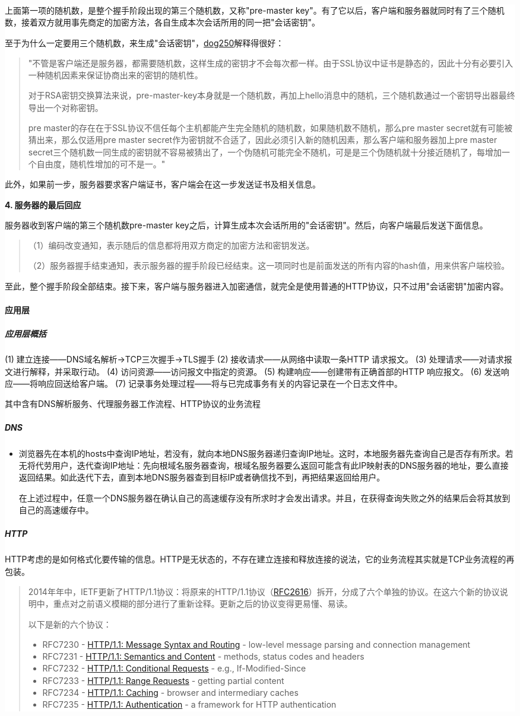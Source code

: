 上面第一项的随机数，是整个握手阶段出现的第三个随机数，又称"pre-master key"。有了它以后，客户端和服务器就同时有了三个随机数，接着双方就用事先商定的加密方法，各自生成本次会话所用的同一把"会话密钥"。

至于为什么一定要用三个随机数，来生成"会话密钥"，[dog250](http://blog.csdn.net/dog250/article/details/5717162)解释得很好：

> "不管是客户端还是服务器，都需要随机数，这样生成的密钥才不会每次都一样。由于SSL协议中证书是静态的，因此十分有必要引入一种随机因素来保证协商出来的密钥的随机性。
>
> 对于RSA密钥交换算法来说，pre-master-key本身就是一个随机数，再加上hello消息中的随机，三个随机数通过一个密钥导出器最终导出一个对称密钥。
>
> pre master的存在在于SSL协议不信任每个主机都能产生完全随机的随机数，如果随机数不随机，那么pre master secret就有可能被猜出来，那么仅适用pre master secret作为密钥就不合适了，因此必须引入新的随机因素，那么客户端和服务器加上pre master secret三个随机数一同生成的密钥就不容易被猜出了，一个伪随机可能完全不随机，可是是三个伪随机就十分接近随机了，每增加一个自由度，随机性增加的可不是一。"

此外，如果前一步，服务器要求客户端证书，客户端会在这一步发送证书及相关信息。

**4. 服务器的最后回应**

服务器收到客户端的第三个随机数pre-master key之后，计算生成本次会话所用的"会话密钥"。然后，向客户端最后发送下面信息。

> （1）编码改变通知，表示随后的信息都将用双方商定的加密方法和密钥发送。
>
> （2）服务器握手结束通知，表示服务器的握手阶段已经结束。这一项同时也是前面发送的所有内容的hash值，用来供客户端校验。

至此，整个握手阶段全部结束。接下来，客户端与服务器进入加密通信，就完全是使用普通的HTTP协议，只不过用"会话密钥"加密内容。







#### 应用层

##### 应用层概括

(1) 建立连接——DNS域名解析->TCP三次握手->TLS握手
(2) 接收请求——从网络中读取一条HTTP 请求报文。
(3) 处理请求——对请求报文进行解释，并采取行动。
(4) 访问资源——访问报文中指定的资源。
(5) 构建响应——创建带有正确首部的HTTP 响应报文。
(6) 发送响应——将响应回送给客户端。
(7) 记录事务处理过程——将与已完成事务有关的内容记录在一个日志文件中。

其中含有DNS解析服务、代理服务器工作流程、HTTP协议的业务流程

##### DNS

+ 浏览器先在本机的hosts中查询IP地址，若没有，就向本地DNS服务器递归查询IP地址。这时，本地服务器先查询自己是否存有所求。若无将代劳用户，迭代查询IP地址：先向根域名服务器查询，根域名服务器要么返回可能含有此IP映射表的DNS服务器的地址，要么直接返回结果。如此迭代下去，直到本地DNS服务器查到目标IP或者确信找不到，再把结果返回给用户。

  在上述过程中，任意一个DNS服务器在确认自己的高速缓存没有所求时才会发出请求。并且，在获得查询失败之外的结果后会将其放到自己的高速缓存中。

##### HTTP

HTTP考虑的是如何格式化要传输的信息。HTTP是无状态的，不存在建立连接和释放连接的说法，它的业务流程其实就是TCP业务流程的再包装。

> 2014年年中，IETF更新了HTTP/1.1协议：将原来的HTTP/1.1协议（[RFC2616](https://tools.ietf.org/html/rfc2616)）拆开，分成了六个单独的协议。在这六个新的协议说明中，重点对之前语义模糊的部分进行了重新诠释。更新之后的协议变得更易懂、易读。
>
> 以下是新的六个协议：
>
> - RFC7230 - [HTTP/1.1: Message Syntax and Routing](http://tools.ietf.org/html/rfc7230) - low-level message parsing and connection management
> - RFC7231 - [HTTP/1.1: Semantics and Content](http://tools.ietf.org/html/rfc7231) - methods, status codes and headers
> - RFC7232 - [HTTP/1.1: Conditional Requests](http://tools.ietf.org/html/rfc7232) - e.g., If-Modified-Since
> - RFC7233 - [HTTP/1.1: Range Requests](http://tools.ietf.org/html/rfc7233) - getting partial content
> - RFC7234 - [HTTP/1.1: Caching](http://tools.ietf.org/html/rfc7234) - browser and intermediary caches
> - RFC7235 - [HTTP/1.1: Authentication](http://tools.ietf.org/html/rfc7235) - a framework for HTTP authentication